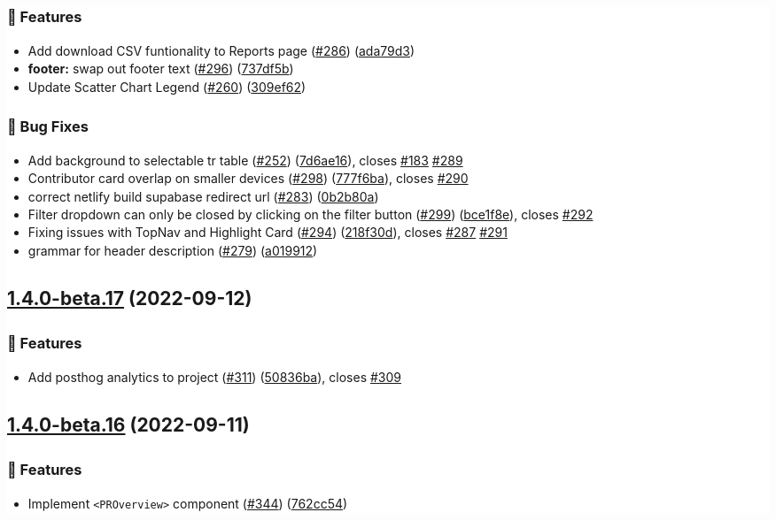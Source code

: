 ### 🍕 Features

* Add download CSV funtionality to Reports page ([#286](https://github.com/open-sauced/insights/issues/286)) ([ada79d3](https://github.com/open-sauced/insights/commit/ada79d3ff5ff197e510f78fad959792c2bc522b4))
* **footer:** swap out footer text ([#296](https://github.com/open-sauced/insights/issues/296)) ([737df5b](https://github.com/open-sauced/insights/commit/737df5bb63cd09130fbf9815252f4ab3938999ad))
* Update Scatter Chart Legend ([#260](https://github.com/open-sauced/insights/issues/260)) ([309ef62](https://github.com/open-sauced/insights/commit/309ef62a14b8d78866b6cc26af919c7d9d16d3f1))


### 🐛 Bug Fixes

* Add background to selectable tr table ([#252](https://github.com/open-sauced/insights/issues/252)) ([7d6ae16](https://github.com/open-sauced/insights/commit/7d6ae164e2ddf9e4e0a21b486e61b1e4418bbc62)), closes [#183](https://github.com/open-sauced/insights/issues/183) [#289](https://github.com/open-sauced/insights/issues/289)
* Contributor card overlap on smaller devices ([#298](https://github.com/open-sauced/insights/issues/298)) ([777f6ba](https://github.com/open-sauced/insights/commit/777f6ba4f3d9f0d29f8d47c2a73c7941edde4867)), closes [#290](https://github.com/open-sauced/insights/issues/290)
* correct netlify build supabase redirect url ([#283](https://github.com/open-sauced/insights/issues/283)) ([0b2b80a](https://github.com/open-sauced/insights/commit/0b2b80a155bd1af6497a1ca84916e2513dd58581))
* Filter dropdown can only be closed by clicking on the filter button ([#299](https://github.com/open-sauced/insights/issues/299)) ([bce1f8e](https://github.com/open-sauced/insights/commit/bce1f8e2933fadb647c6f4f687b306bdbe24e9ae)), closes [#292](https://github.com/open-sauced/insights/issues/292)
* Fixing issues with TopNav and Highlight Card ([#294](https://github.com/open-sauced/insights/issues/294)) ([218f30d](https://github.com/open-sauced/insights/commit/218f30d98c4b077db2c666ab145f8f2c269f14e0)), closes [#287](https://github.com/open-sauced/insights/issues/287) [#291](https://github.com/open-sauced/insights/issues/291)
* grammar for header description ([#279](https://github.com/open-sauced/insights/issues/279)) ([a019912](https://github.com/open-sauced/insights/commit/a0199125d1c8cff4af514f2fb80fd90c19cb10dc))

## [1.4.0-beta.17](https://github.com/open-sauced/insights/compare/v1.4.0-beta.16...v1.4.0-beta.17) (2022-09-12)


### 🍕 Features

* Add posthog analytics to project ([#311](https://github.com/open-sauced/insights/issues/311)) ([50836ba](https://github.com/open-sauced/insights/commit/50836bab1c724bc99323907a572e7ee312248544)), closes [#309](https://github.com/open-sauced/insights/issues/309)

## [1.4.0-beta.16](https://github.com/open-sauced/insights/compare/v1.4.0-beta.15...v1.4.0-beta.16) (2022-09-11)


### 🍕 Features

* Implement `<PROverview>` component ([#344](https://github.com/open-sauced/insights/issues/344)) ([762cc54](https://github.com/open-sauced/insights/commit/762cc544840492aab91a93eefc3586003a47f16d))
